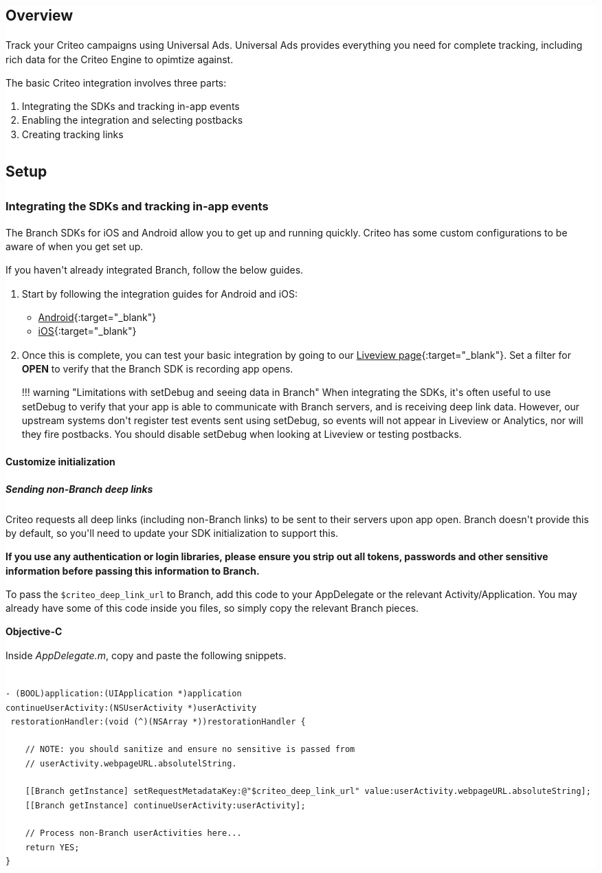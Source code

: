 ## Overview

Track your Criteo campaigns using Universal Ads. Universal Ads provides everything you need for complete tracking, including rich data for the Criteo Engine to opimtize against.

The basic Criteo integration involves three parts:

1. Integrating the SDKs and tracking in-app events
1. Enabling the integration and selecting postbacks
1. Creating tracking links

## Setup

### Integrating the SDKs and tracking in-app events

The Branch SDKs for iOS and Android allow you to get up and running quickly. Criteo has some custom configurations to be aware of when you get set up.

If you haven't already integrated Branch, follow the below guides.

1. Start by following the integration guides for Android and iOS:
	- [Android](/pages/apps/android/){:target="\_blank"}
	- [iOS](/pages/apps/ios/){:target="\_blank"}
1. Once this is complete, you can test your basic integration by going to our [Liveview page](https://dashboard.branch.io/liveview/events){:target="\_blank"}. Set a filter for **OPEN** to verify that the Branch SDK is recording app opens.

	!!! warning "Limitations with setDebug and seeing data in Branch"
		When integrating the SDKs, it's often useful to use setDebug to verify that your app is able to communicate with Branch servers, and is receiving deep link data. However, our upstream systems don't register test events sent using setDebug, so events will not appear in Liveview or Analytics, nor will they fire postbacks. You should disable setDebug when looking at Liveview or testing postbacks.

#### Customize initialization

##### Sending non-Branch deep links

Criteo requests all deep links (including non-Branch links) to be sent to their servers upon app open. Branch doesn't provide this by default, so you'll need to update your SDK initialization to support this.

**If you use any authentication or login libraries, please ensure you strip out all tokens, passwords and other sensitive information before passing this information to Branch.**

To pass the `$criteo_deep_link_url` to Branch, add this code to your AppDelegate or the relevant Activity/Application. You may already have some of this code inside you files, so simply copy the relevant Branch pieces.

**Objective-C**

Inside *AppDelegate.m*, copy and paste the following snippets.

```objc

- (BOOL)application:(UIApplication *)application
continueUserActivity:(NSUserActivity *)userActivity
 restorationHandler:(void (^)(NSArray *))restorationHandler {

    // NOTE: you should sanitize and ensure no sensitive is passed from
    // userActivity.webpageURL.absolutelString.

    [[Branch getInstance] setRequestMetadataKey:@"$criteo_deep_link_url" value:userActivity.webpageURL.absoluteString];
    [[Branch getInstance] continueUserActivity:userActivity];

    // Process non-Branch userActivities here...
    return YES;
}
```